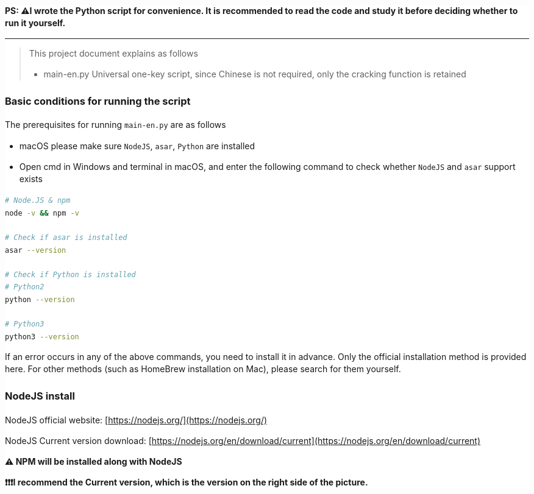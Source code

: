 **PS: ⚠️I wrote the Python script for convenience. It is recommended to read the code and study it before deciding
whether to run it yourself.**

----

> This project document explains as follows
> - main-en.py Universal one-key script, since Chinese is not required, only the cracking function is retained

### Basic conditions for running the script

The prerequisites for running `main-en.py` are as follows

- macOS please make sure `NodeJS`, `asar`, `Python` are installed

- Open cmd in Windows and terminal in macOS, and enter the following command to check whether `NodeJS` and `asar`
  support exists

```Bash
# Node.JS & npm
node -v && npm -v

# Check if asar is installed
asar --version

# Check if Python is installed
# Python2
python --version

# Python3
python3 --version
```

If an error occurs in any of the above commands, you need to install it in advance. Only the official installation
method is provided here. For other methods (such as HomeBrew installation on Mac), please search for them yourself.

### NodeJS install

NodeJS official website: [https://nodejs.org/](https://nodejs.org/)

NodeJS Current version download: [https://nodejs.org/en/download/current](https://nodejs.org/en/download/current)

**⚠️ NPM will be installed along with NodeJS**

**❗️❗️❗️I recommend the Current version, which is the version on the right side of the picture.**
